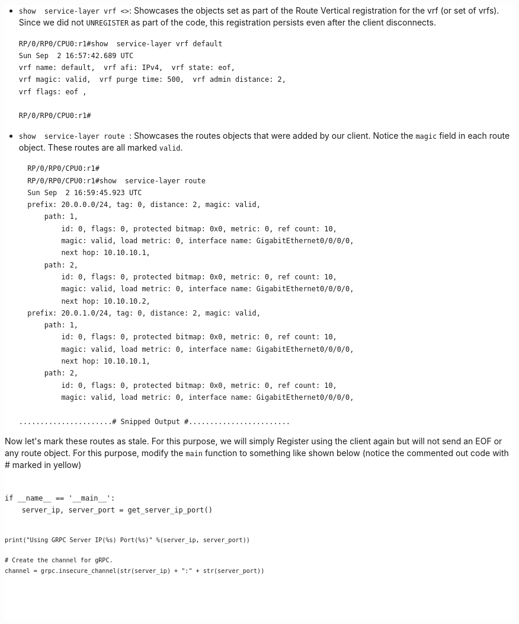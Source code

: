 * `show  service-layer vrf <>`: Showcases the objects set as part of the Route Vertical registration for the vrf (or set of vrfs). Since we did not `UNREGISTER` as part of the code, this registration persists even after the client disconnects.  

  ```
  RP/0/RP0/CPU0:r1#show  service-layer vrf default
  Sun Sep  2 16:57:42.689 UTC
  vrf name: default,  vrf afi: IPv4,  vrf state: eof,
  vrf magic: valid,  vrf purge time: 500,  vrf admin distance: 2,
  vrf flags: eof ,

  RP/0/RP0/CPU0:r1#

  ```

* `show  service-layer route `: Showcases the routes objects that were added by our client. Notice the `magic` field in each route object. These routes are all marked `valid`.

  ```
    RP/0/RP0/CPU0:r1#
    RP/0/RP0/CPU0:r1#show  service-layer route      
    Sun Sep  2 16:59:45.923 UTC
    prefix: 20.0.0.0/24, tag: 0, distance: 2, magic: valid,
        path: 1,
            id: 0, flags: 0, protected bitmap: 0x0, metric: 0, ref count: 10,
            magic: valid, load metric: 0, interface name: GigabitEthernet0/0/0/0,
            next hop: 10.10.10.1,
        path: 2,
            id: 0, flags: 0, protected bitmap: 0x0, metric: 0, ref count: 10,
            magic: valid, load metric: 0, interface name: GigabitEthernet0/0/0/0,
            next hop: 10.10.10.2,
    prefix: 20.0.1.0/24, tag: 0, distance: 2, magic: valid,
        path: 1,
            id: 0, flags: 0, protected bitmap: 0x0, metric: 0, ref count: 10,
            magic: valid, load metric: 0, interface name: GigabitEthernet0/0/0/0,
            next hop: 10.10.10.1,
        path: 2,
            id: 0, flags: 0, protected bitmap: 0x0, metric: 0, ref count: 10,
            magic: valid, load metric: 0, interface name: GigabitEthernet0/0/0/0,

  ......................# Snipped Output #........................  
  ```


Now let's mark these routes as stale. For this purpose, we will simply Register using the client again but will not send an EOF or any route object. For this purpose, modify the `main` function to something like shown below (notice the commented out code with # marked in yellow)

<p><pre><code>
if __name__ == '__main__':
    server_ip, server_port = get_server_ip_port()

    print("Using GRPC Server IP(%s) Port(%s)" %(server_ip, server_port))

    # Create the channel for gRPC.
    channel = grpc.insecure_channel(str(server_ip) + ":" + str(server_port))

